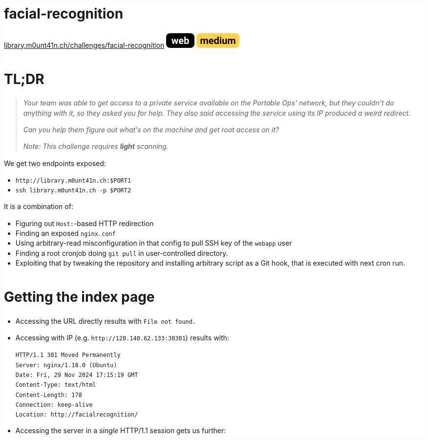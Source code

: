 # facial-recognition

[library.m0unt41n.ch/challenges/facial-recognition](https://library.m0unt41n.ch/challenges/facial-recognition) ![](../../resources/web.svg) ![](../../resources/medium.svg) 

# TL;DR

> _Your team was able to get access to a private service available on the Portable_
> _Ops' network, but they couldn't do anything with it, so they asked you for help._
> _They also said accessing the service using its IP produced a weird redirect._
>
> *Can you help them figure out what's on the machine and get root access on it?*
>
> *Note: This challenge requires ***light*** scanning.*

We get two endpoints exposed:

*   `http://library.m0unt41n.ch:$PORT1`
*   `ssh library.m0unt41n.ch -p $PORT2`

It is a combination of:

*   Figuring out `Host:`-based HTTP redirection
*   Finding an exposed `nginx.conf`
*   Using arbitrary-read misconfiguration in that config to pull SSH key of
    the `webapp` user
*   Finding a root cronjob doing `git pull` in user-controlled directory.
*   Exploiting that by tweaking the repository and installing arbitrary script
    as a Git hook, that is executed with next cron run.

# Getting the index page

*    Accessing the URL directly results with `File not found.`

*    Accessing with IP (e.g. `http://128.140.62.133:30301`) results with:

     ```
     HTTP/1.1 301 Moved Permanently
     Server: nginx/1.18.0 (Ubuntu)
     Date: Fri, 29 Nov 2024 17:15:19 GMT
     Content-Type: text/html
     Content-Length: 178
     Connection: keep-alive
     Location: http://facialrecognition/
     ```

*   Accessing the server in a *single* HTTP/1.1 session gets us further:
